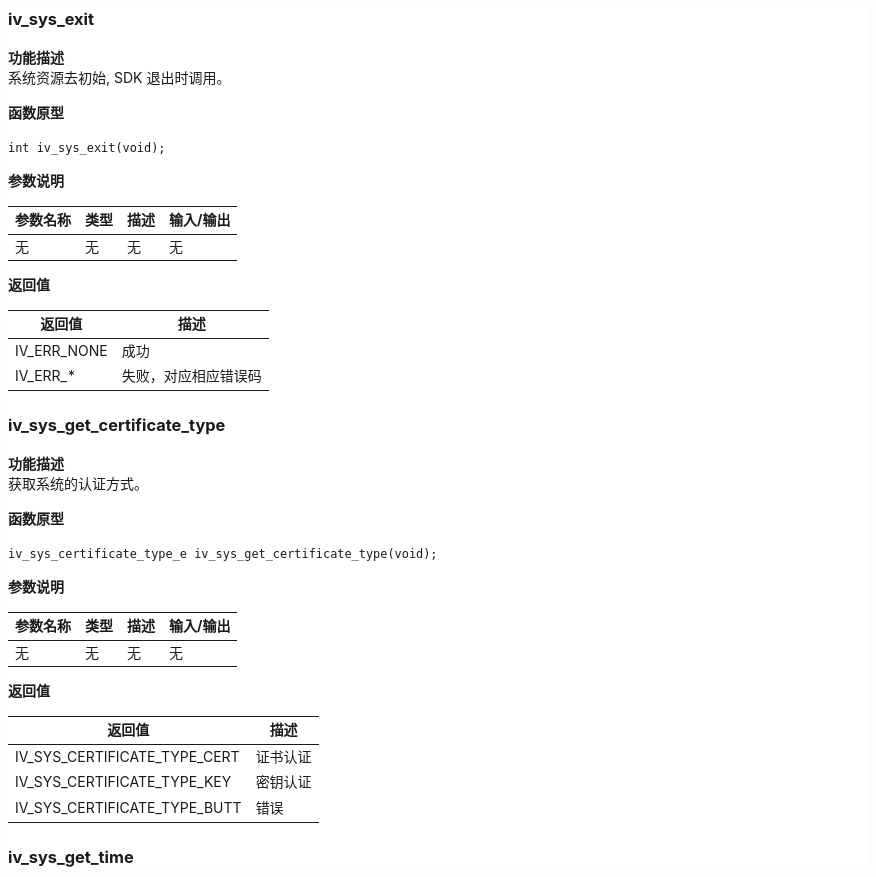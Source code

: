 
### iv_sys_exit

**功能描述**  
系统资源去初始, SDK 退出时调用。

**函数原型**  

```
int iv_sys_exit(void);
```

**参数说明**  

| 参数名称 | 类型 | 描述 | 输入/输出 |
| -------- | ---- | ---- | --------- |
| 无       | 无   | 无   | 无        |

**返回值**  

| 返回值      | 描述                 |
| ----------- | -------------------- |
| IV_ERR_NONE | 成功                 |
| IV_ERR_*    | 失败，对应相应错误码 |


### iv_sys_get_certificate_type

**功能描述**  
获取系统的认证方式。

**函数原型**  

```
iv_sys_certificate_type_e iv_sys_get_certificate_type(void);
```

**参数说明**  

| 参数名称 | 类型 | 描述 | 输入/输出 |
| -------- | ---- | ---- | --------- |
| 无       | 无   | 无   | 无        |

**返回值**  

| 返回值                       | 描述     |
| ---------------------------- | -------- |
| IV_SYS_CERTIFICATE_TYPE_CERT | 证书认证 |
| IV_SYS_CERTIFICATE_TYPE_KEY  | 密钥认证 |
| IV_SYS_CERTIFICATE_TYPE_BUTT | 错误     |


### iv_sys_get_time
